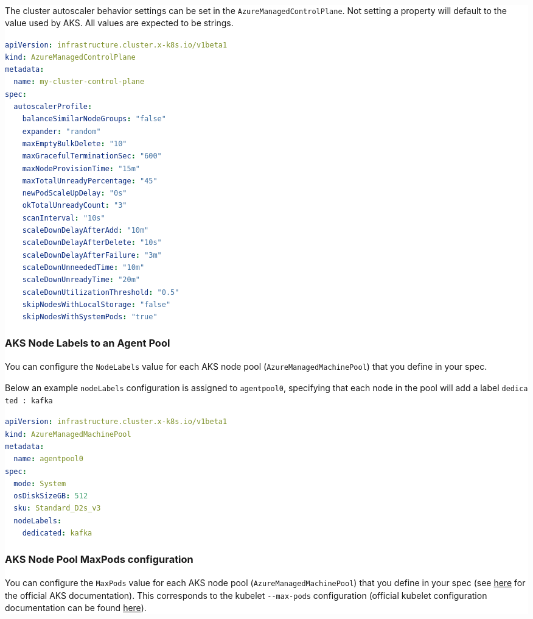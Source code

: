 The cluster autoscaler behavior settings can be set in the `AzureManagedControlPlane`. Not setting a property will default to the value used by AKS. All values are expected to be strings.

```yaml
apiVersion: infrastructure.cluster.x-k8s.io/v1beta1
kind: AzureManagedControlPlane
metadata:
  name: my-cluster-control-plane
spec:
  autoscalerProfile:
    balanceSimilarNodeGroups: "false"
    expander: "random"
    maxEmptyBulkDelete: "10"
    maxGracefulTerminationSec: "600"
    maxNodeProvisionTime: "15m"
    maxTotalUnreadyPercentage: "45"
    newPodScaleUpDelay: "0s"
    okTotalUnreadyCount: "3"
    scanInterval: "10s"
    scaleDownDelayAfterAdd: "10m"
    scaleDownDelayAfterDelete: "10s"
    scaleDownDelayAfterFailure: "3m"
    scaleDownUnneededTime: "10m"
    scaleDownUnreadyTime: "20m"
    scaleDownUtilizationThreshold: "0.5"
    skipNodesWithLocalStorage: "false"
    skipNodesWithSystemPods: "true"
```

### AKS Node Labels to an Agent Pool

You can configure the `NodeLabels` value for each AKS node pool (`AzureManagedMachinePool`) that you define in your spec.

Below an example `nodeLabels` configuration is assigned to `agentpool0`, specifying that each node in the pool will add a label `dedicated : kafka`

```yaml
apiVersion: infrastructure.cluster.x-k8s.io/v1beta1
kind: AzureManagedMachinePool
metadata:
  name: agentpool0
spec:
  mode: System
  osDiskSizeGB: 512
  sku: Standard_D2s_v3
  nodeLabels:
    dedicated: kafka
```

### AKS Node Pool MaxPods configuration

You can configure the `MaxPods` value for each AKS node pool (`AzureManagedMachinePool`) that you define in your spec (see [here](https://docs.microsoft.com/en-us/azure/aks/configure-azure-cni#configure-maximum---new-clusters) for the official AKS documentation). This corresponds to the kubelet `--max-pods` configuration (official kubelet configuration documentation can be found [here](https://kubernetes.io/docs/reference/command-line-tools-reference/kubelet/)).
